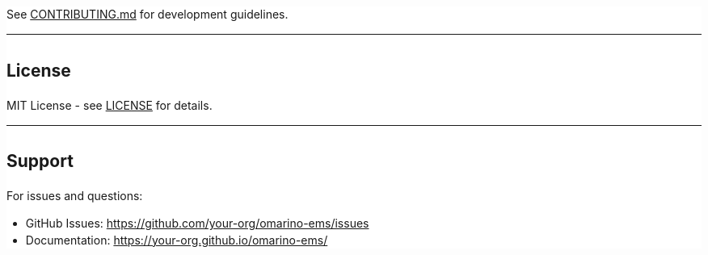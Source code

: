 See [CONTRIBUTING.md](../CONTRIBUTING.md) for development guidelines.

---

## License

MIT License - see [LICENSE](../LICENSE) for details.

---

## Support

For issues and questions:
- GitHub Issues: https://github.com/your-org/omarino-ems/issues
- Documentation: https://your-org.github.io/omarino-ems/
